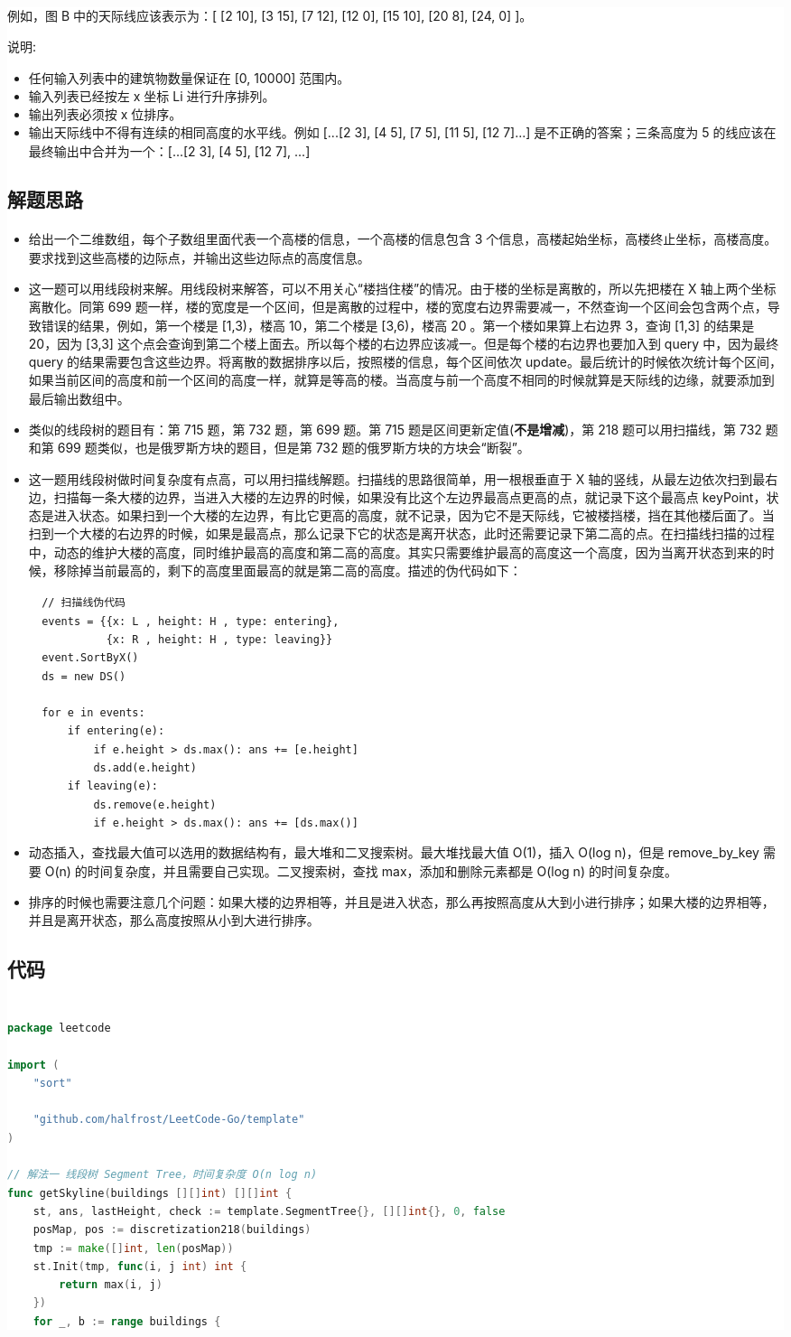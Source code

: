例如，图 B 中的天际线应该表示为：[ [2 10], [3 15], [7 12], [12 0], [15 10], [20 8], [24, 0] ]。

说明:

- 任何输入列表中的建筑物数量保证在 [0, 10000] 范围内。
- 输入列表已经按左 x 坐标 Li 进行升序排列。
- 输出列表必须按 x 位排序。
- 输出天际线中不得有连续的相同高度的水平线。例如 [...[2 3], [4 5], [7 5], [11 5], [12 7]...] 是不正确的答案；三条高度为 5 的线应该在最终输出中合并为一个：[...[2 3], [4 5], [12 7], ...]


## 解题思路


- 给出一个二维数组，每个子数组里面代表一个高楼的信息，一个高楼的信息包含 3 个信息，高楼起始坐标，高楼终止坐标，高楼高度。要求找到这些高楼的边际点，并输出这些边际点的高度信息。
- 这一题可以用线段树来解。用线段树来解答，可以不用关心“楼挡住楼”的情况。由于楼的坐标是离散的，所以先把楼在 X 轴上两个坐标离散化。同第 699 题一样，楼的宽度是一个区间，但是离散的过程中，楼的宽度右边界需要减一，不然查询一个区间会包含两个点，导致错误的结果，例如，第一个楼是 [1,3)，楼高 10，第二个楼是 [3,6)，楼高 20 。第一个楼如果算上右边界 3，查询 [1,3] 的结果是 20，因为 [3,3] 这个点会查询到第二个楼上面去。所以每个楼的右边界应该减一。但是每个楼的右边界也要加入到 query 中，因为最终 query 的结果需要包含这些边界。将离散的数据排序以后，按照楼的信息，每个区间依次 update。最后统计的时候依次统计每个区间，如果当前区间的高度和前一个区间的高度一样，就算是等高的楼。当高度与前一个高度不相同的时候就算是天际线的边缘，就要添加到最后输出数组中。
- 类似的线段树的题目有：第 715 题，第 732 题，第 699 题。第 715 题是区间更新定值(**不是增减**)，第 218 题可以用扫描线，第 732 题和第 699 题类似，也是俄罗斯方块的题目，但是第 732 题的俄罗斯方块的方块会“断裂”。
- 这一题用线段树做时间复杂度有点高，可以用扫描线解题。扫描线的思路很简单，用一根根垂直于 X 轴的竖线，从最左边依次扫到最右边，扫描每一条大楼的边界，当进入大楼的左边界的时候，如果没有比这个左边界最高点更高的点，就记录下这个最高点 keyPoint，状态是进入状态。如果扫到一个大楼的左边界，有比它更高的高度，就不记录，因为它不是天际线，它被楼挡楼，挡在其他楼后面了。当扫到一个大楼的右边界的时候，如果是最高点，那么记录下它的状态是离开状态，此时还需要记录下第二高的点。在扫描线扫描的过程中，动态的维护大楼的高度，同时维护最高的高度和第二高的高度。其实只需要维护最高的高度这一个高度，因为当离开状态到来的时候，移除掉当前最高的，剩下的高度里面最高的就是第二高的高度。描述的伪代码如下：

        // 扫描线伪代码
        events = {{x: L , height: H , type: entering},
        		  {x: R , height: H , type: leaving}}
        event.SortByX()
        ds = new DS()
        
        for e in events:
        	if entering(e):
        		if e.height > ds.max(): ans += [e.height]
        		ds.add(e.height)
        	if leaving(e):
        		ds.remove(e.height)
        		if e.height > ds.max(): ans += [ds.max()]

- 动态插入，查找最大值可以选用的数据结构有，最大堆和二叉搜索树。最大堆找最大值 O(1)，插入 O(log n)，但是 remove_by_key 需要 O(n) 的时间复杂度，并且需要自己实现。二叉搜索树，查找 max，添加和删除元素都是 O(log n) 的时间复杂度。
- 排序的时候也需要注意几个问题：如果大楼的边界相等，并且是进入状态，那么再按照高度从大到小进行排序；如果大楼的边界相等，并且是离开状态，那么高度按照从小到大进行排序。


## 代码

```go

package leetcode

import (
	"sort"

	"github.com/halfrost/LeetCode-Go/template"
)

// 解法一 线段树 Segment Tree，时间复杂度 O(n log n)
func getSkyline(buildings [][]int) [][]int {
	st, ans, lastHeight, check := template.SegmentTree{}, [][]int{}, 0, false
	posMap, pos := discretization218(buildings)
	tmp := make([]int, len(posMap))
	st.Init(tmp, func(i, j int) int {
		return max(i, j)
	})
	for _, b := range buildings {
```